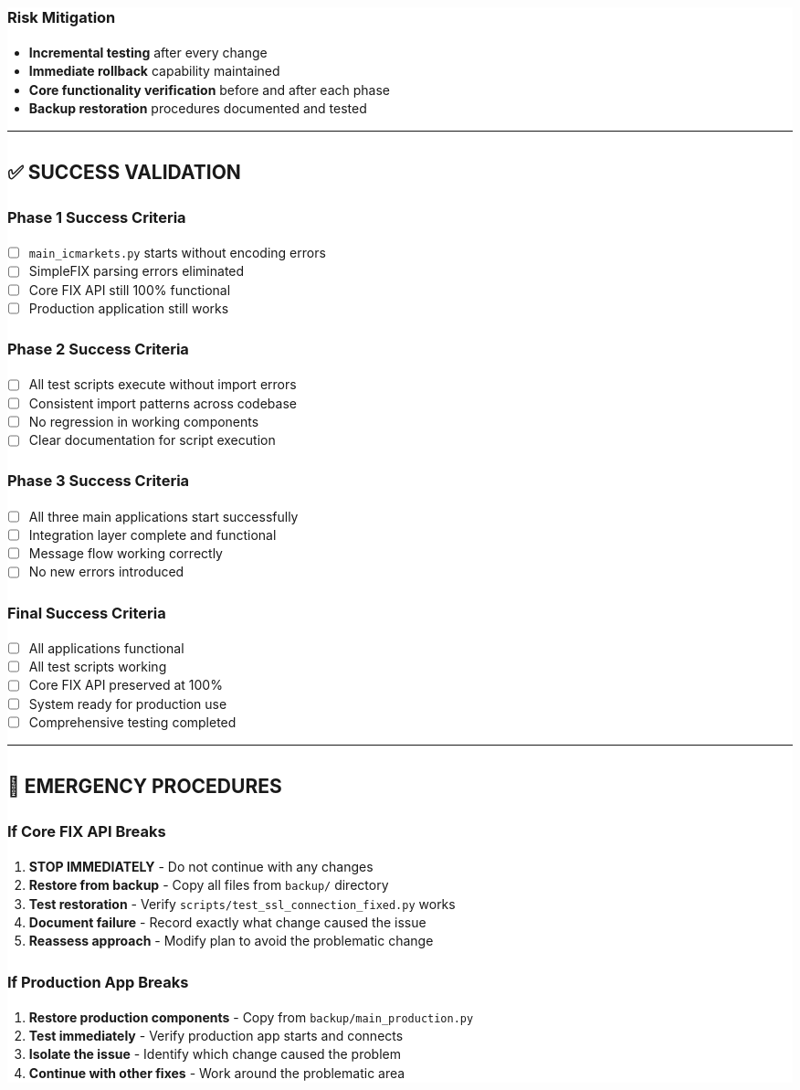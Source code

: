 ### Risk Mitigation
- **Incremental testing** after every change
- **Immediate rollback** capability maintained
- **Core functionality verification** before and after each phase
- **Backup restoration** procedures documented and tested

---

## ✅ SUCCESS VALIDATION

### Phase 1 Success Criteria
- [ ] `main_icmarkets.py` starts without encoding errors
- [ ] SimpleFIX parsing errors eliminated
- [ ] Core FIX API still 100% functional
- [ ] Production application still works

### Phase 2 Success Criteria
- [ ] All test scripts execute without import errors
- [ ] Consistent import patterns across codebase
- [ ] No regression in working components
- [ ] Clear documentation for script execution

### Phase 3 Success Criteria
- [ ] All three main applications start successfully
- [ ] Integration layer complete and functional
- [ ] Message flow working correctly
- [ ] No new errors introduced

### Final Success Criteria
- [ ] All applications functional
- [ ] All test scripts working
- [ ] Core FIX API preserved at 100%
- [ ] System ready for production use
- [ ] Comprehensive testing completed

---

## 🚨 EMERGENCY PROCEDURES

### If Core FIX API Breaks
1. **STOP IMMEDIATELY** - Do not continue with any changes
2. **Restore from backup** - Copy all files from `backup/` directory
3. **Test restoration** - Verify `scripts/test_ssl_connection_fixed.py` works
4. **Document failure** - Record exactly what change caused the issue
5. **Reassess approach** - Modify plan to avoid the problematic change

### If Production App Breaks
1. **Restore production components** - Copy from `backup/main_production.py`
2. **Test immediately** - Verify production app starts and connects
3. **Isolate the issue** - Identify which change caused the problem
4. **Continue with other fixes** - Work around the problematic area
